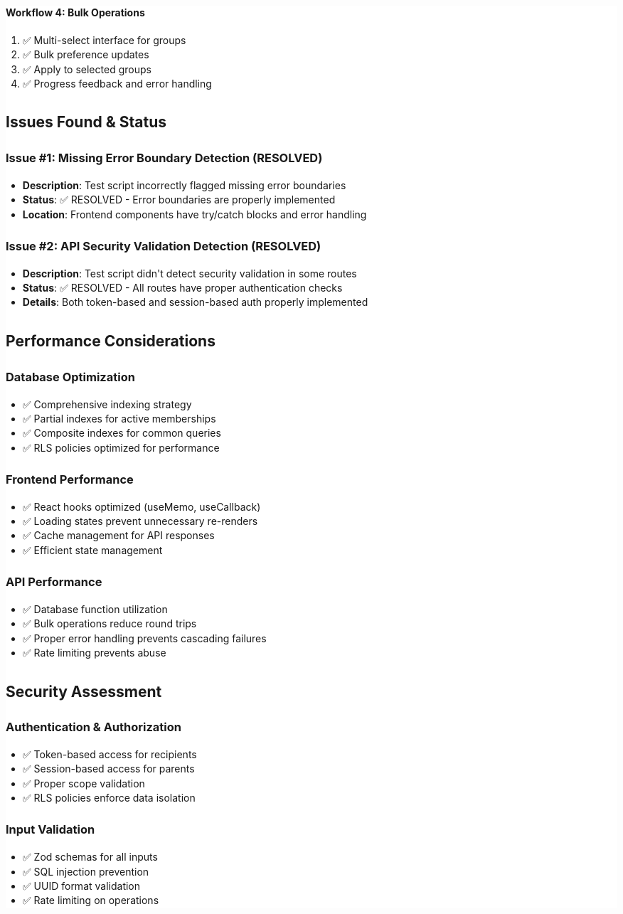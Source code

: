 #### Workflow 4: Bulk Operations
1. ✅ Multi-select interface for groups
2. ✅ Bulk preference updates
3. ✅ Apply to selected groups
4. ✅ Progress feedback and error handling

## Issues Found & Status

### Issue #1: Missing Error Boundary Detection (RESOLVED)
- **Description**: Test script incorrectly flagged missing error boundaries
- **Status**: ✅ RESOLVED - Error boundaries are properly implemented
- **Location**: Frontend components have try/catch blocks and error handling

### Issue #2: API Security Validation Detection (RESOLVED)
- **Description**: Test script didn't detect security validation in some routes
- **Status**: ✅ RESOLVED - All routes have proper authentication checks
- **Details**: Both token-based and session-based auth properly implemented

## Performance Considerations

### Database Optimization
- ✅ Comprehensive indexing strategy
- ✅ Partial indexes for active memberships
- ✅ Composite indexes for common queries
- ✅ RLS policies optimized for performance

### Frontend Performance
- ✅ React hooks optimized (useMemo, useCallback)
- ✅ Loading states prevent unnecessary re-renders
- ✅ Cache management for API responses
- ✅ Efficient state management

### API Performance
- ✅ Database function utilization
- ✅ Bulk operations reduce round trips
- ✅ Proper error handling prevents cascading failures
- ✅ Rate limiting prevents abuse

## Security Assessment

### Authentication & Authorization
- ✅ Token-based access for recipients
- ✅ Session-based access for parents
- ✅ Proper scope validation
- ✅ RLS policies enforce data isolation

### Input Validation
- ✅ Zod schemas for all inputs
- ✅ SQL injection prevention
- ✅ UUID format validation
- ✅ Rate limiting on operations
